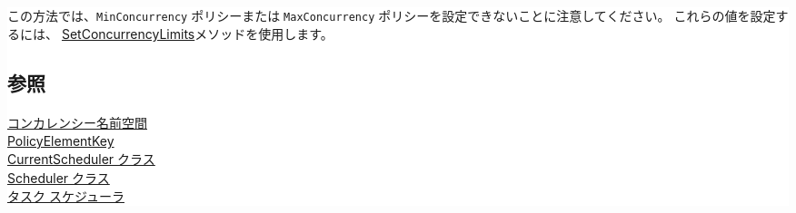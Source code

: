 この方法では、`MinConcurrency` ポリシーまたは `MaxConcurrency` ポリシーを設定できないことに注意してください。 これらの値を設定するには、 [SetConcurrencyLimits](#setconcurrencylimits)メソッドを使用します。

## <a name="see-also"></a>参照

[コンカレンシー名前空間](concurrency-namespace.md)<br/>
[PolicyElementKey](concurrency-namespace-enums.md)<br/>
[CurrentScheduler クラス](currentscheduler-class.md)<br/>
[Scheduler クラス](scheduler-class.md)<br/>
[タスク スケジューラ](../../../parallel/concrt/task-scheduler-concurrency-runtime.md)
